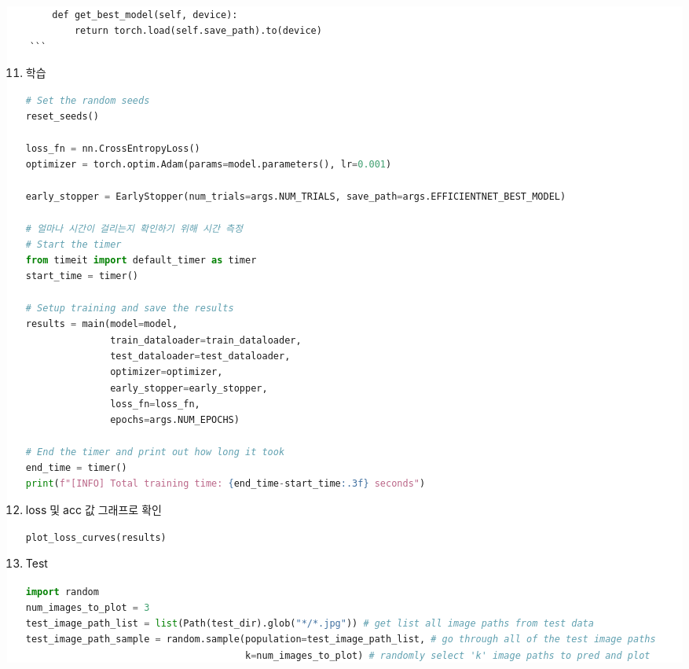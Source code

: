             def get_best_model(self, device):
                return torch.load(self.save_path).to(device)
        ```
        
11. 학습
    
    ```python
    # Set the random seeds
    reset_seeds()
    
    loss_fn = nn.CrossEntropyLoss()
    optimizer = torch.optim.Adam(params=model.parameters(), lr=0.001)
    
    early_stopper = EarlyStopper(num_trials=args.NUM_TRIALS, save_path=args.EFFICIENTNET_BEST_MODEL)
    
    # 얼마나 시간이 걸리는지 확인하기 위해 시간 측정
    # Start the timer
    from timeit import default_timer as timer
    start_time = timer()
    
    # Setup training and save the results
    results = main(model=model,
                   train_dataloader=train_dataloader,
                   test_dataloader=test_dataloader,
                   optimizer=optimizer,
                   early_stopper=early_stopper,
                   loss_fn=loss_fn,
                   epochs=args.NUM_EPOCHS)
    
    # End the timer and print out how long it took
    end_time = timer()
    print(f"[INFO] Total training time: {end_time-start_time:.3f} seconds")
    ```
    
12. loss 및 acc 값 그래프로 확인
    
    ```python
    plot_loss_curves(results)
    ```
    
13. Test
    
    ```python
    import random
    num_images_to_plot = 3
    test_image_path_list = list(Path(test_dir).glob("*/*.jpg")) # get list all image paths from test data
    test_image_path_sample = random.sample(population=test_image_path_list, # go through all of the test image paths
                                           k=num_images_to_plot) # randomly select 'k' image paths to pred and plot
    